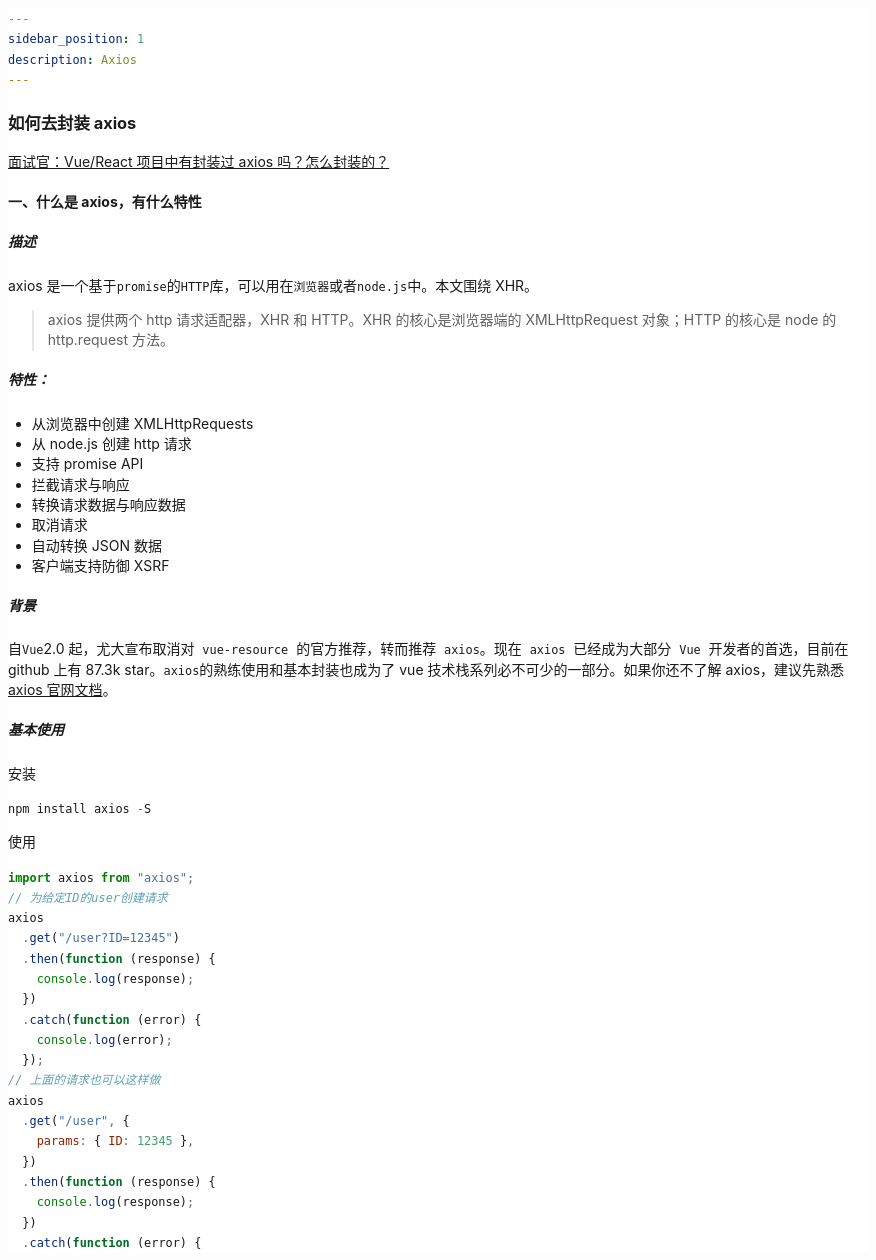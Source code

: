 ```yaml
---
sidebar_position: 1
description: Axios
---
```


### 如何去封装 axios

[ 面试官：Vue/React 项目中有封装过 axios 吗？怎么封装的？](https://juejin.cn/post/6999932338566070308)

#### 一、什么是 axios，有什么特性

##### 描述

axios 是一个基于`promise`的`HTTP`库，可以用在`浏览器`或者`node.js`中。本文围绕 XHR。

> axios 提供两个 http 请求适配器，XHR 和 HTTP。XHR 的核心是浏览器端的 XMLHttpRequest 对象；HTTP 的核心是 node 的 http.request 方法。

##### **特性**：

- 从浏览器中创建 XMLHttpRequests
- 从 node.js 创建 http 请求
- 支持 promise API
- 拦截请求与响应
- 转换请求数据与响应数据
- 取消请求
- 自动转换 JSON 数据
- 客户端支持防御 XSRF

##### 背景

自`Vue`2.0 起，尤大宣布取消对  `vue-resource`  的官方推荐，转而推荐  `axios`。现在  `axios`  已经成为大部分  `Vue`  开发者的首选，目前在 github 上有 87.3k star。`axios`的熟练使用和基本封装也成为了 vue 技术栈系列必不可少的一部分。如果你还不了解 axios，建议先熟悉 [axios 官网文档](https://link.juejin.cn/?target=https%3A%2F%2Faxios-http.com%2Fdocs%2Fintro "https://axios-http.com/docs/intro")。

##### 基本使用

安装

```js
npm install axios -S
```

使用

```js
import axios from "axios";
// 为给定ID的user创建请求
axios
  .get("/user?ID=12345")
  .then(function (response) {
    console.log(response);
  })
  .catch(function (error) {
    console.log(error);
  });
// 上面的请求也可以这样做
axios
  .get("/user", {
    params: { ID: 12345 },
  })
  .then(function (response) {
    console.log(response);
  })
  .catch(function (error) {
```